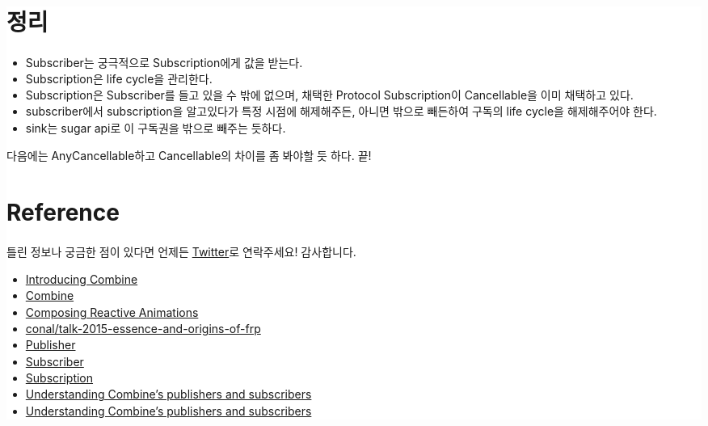 # 정리

* Subscriber는 궁극적으로 Subscription에게 값을 받는다.
* Subscription은 life cycle을 관리한다.
* Subscription은 Subscriber를 들고 있을 수 밖에 없으며, 채택한 Protocol Subscription이 Cancellable을 이미 채택하고 있다.
* subscriber에서 subscription을 알고있다가 특정 시점에 해제해주든, 아니면 밖으로 빼든하여 구독의 life cycle을 해제해주어야 한다.
* sink는 sugar api로 이 구독권을 밖으로 빼주는 듯하다.

다음에는 AnyCancellable하고 Cancellable의 차이를 좀 봐야할 듯 하다. 끝!

# Reference

틀린 정보나 궁금한 점이 있다면 언제든 [Twitter](https://twitter.com/WansookDev)로 연락주세요! 감사합니다.

* [Introducing Combine](https://developer.apple.com/videos/play/wwdc2019/722)
* [Combine](https://developer.apple.com/documentation/combine)
* [Composing Reactive Animations](http://conal.net/fran/tutorial.htm)
* [conal/talk-2015-essence-and-origins-of-frp](https://github.com/conal/talk-2015-essence-and-origins-of-frp)
* [Publisher](https://developer.apple.com/documentation/combine/publisher)
* [Subscriber](https://developer.apple.com/documentation/combine/subscriber)
* [Subscription](https://developer.apple.com/documentation/combine/subscription)
* [Understanding Combine’s publishers and subscribers](https://www.donnywals.com/understanding-combines-publishers-and-subscribers/)
* [Understanding Combine’s publishers and subscribers](https://www.donnywals.com/understanding-combines-publishers-and-subscribers/)
